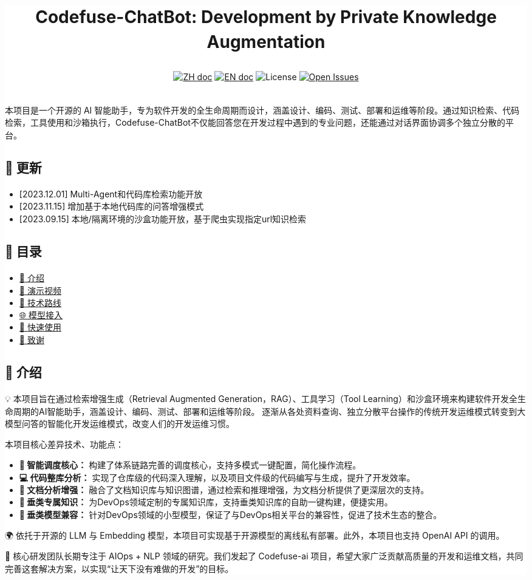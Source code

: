# <p align="center">Codefuse-ChatBot: Development by Private Knowledge Augmentation</p>

<p align="center">
    <a href="README.md"><img src="https://img.shields.io/badge/文档-中文版-yellow.svg" alt="ZH doc"></a>
    <a href="README_en.md"><img src="https://img.shields.io/badge/document-英文版-yellow.svg" alt="EN doc"></a>
    <img src="https://img.shields.io/github/license/codefuse-ai/codefuse-chatbot" alt="License">
    <a href="https://github.com/codefuse-ai/codefuse-chatbot/issues">
      <img alt="Open Issues" src="https://img.shields.io/github/issues-raw/codefuse-ai/codefuse-chatbot" />
    </a>
    <br><br>
</p>

本项目是一个开源的 AI 智能助手，专为软件开发的全生命周期而设计，涵盖设计、编码、测试、部署和运维等阶段。通过知识检索、代码检索，工具使用和沙箱执行，Codefuse-ChatBot不仅能回答您在开发过程中遇到的专业问题，还能通过对话界面协调多个独立分散的平台。


## 🔔 更新
- [2023.12.01] Multi-Agent和代码库检索功能开放
- [2023.11.15] 增加基于本地代码库的问答增强模式
- [2023.09.15] 本地/隔离环境的沙盒功能开放，基于爬虫实现指定url知识检索

## 📜 目录
- [🤝 介绍](#-介绍)
- [🎥 演示视频](#-演示视频)
- [🧭 技术路线](#-技术路线)
- [🌐 模型接入](#-模型接入)
- [🚀 快速使用](#-快速使用)
- [🤗 致谢](#-致谢)

## 🤝 介绍

💡 本项目旨在通过检索增强生成（Retrieval Augmented Generation，RAG）、工具学习（Tool Learning）和沙盒环境来构建软件开发全生命周期的AI智能助手，涵盖设计、编码、测试、部署和运维等阶段。 逐渐从各处资料查询、独立分散平台操作的传统开发运维模式转变到大模型问答的智能化开发运维模式，改变人们的开发运维习惯。

本项目核心差异技术、功能点：
- **🧠 智能调度核心：** 构建了体系链路完善的调度核心，支持多模式一键配置，简化操作流程。
- **💻 代码整库分析：** 实现了仓库级的代码深入理解，以及项目文件级的代码编写与生成，提升了开发效率。
- **📄 文档分析增强：** 融合了文档知识库与知识图谱，通过检索和推理增强，为文档分析提供了更深层次的支持。
- **🔧 垂类专属知识：** 为DevOps领域定制的专属知识库，支持垂类知识库的自助一键构建，便捷实用。
- **🤖 垂类模型兼容：** 针对DevOps领域的小型模型，保证了与DevOps相关平台的兼容性，促进了技术生态的整合。

🌍 依托于开源的 LLM 与 Embedding 模型，本项目可实现基于开源模型的离线私有部署。此外，本项目也支持 OpenAI API 的调用。

👥 核心研发团队长期专注于 AIOps + NLP 领域的研究。我们发起了 Codefuse-ai 项目，希望大家广泛贡献高质量的开发和运维文档，共同完善这套解决方案，以实现“让天下没有难做的开发”的目标。

<div align=center>
